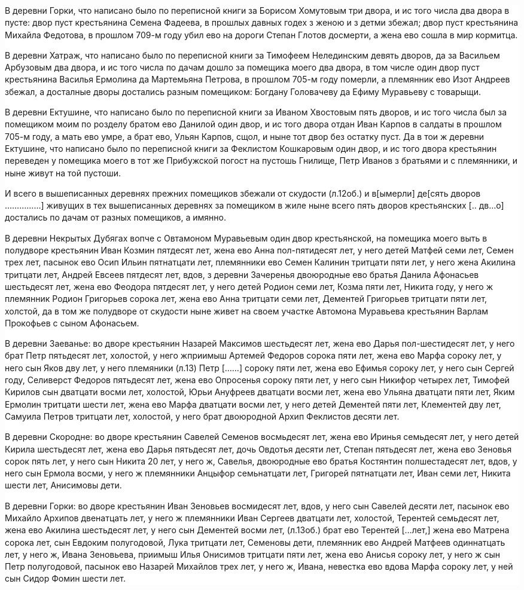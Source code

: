 В деревни Горки, что написано было по переписной книги за Борисом Хомутовым три двора, и ис того числа два двора в пусте: двор пуст крестьянина Семена Фадеева, в прошлых давных годех з женою и з детми збежал; двор пуст крестьянина Михайла Федотова, в прошлом 709-м году убил ево на дороги Степан Глотов досмерти, а жена ево сошла в мир кормитца.

В деревни Хатраж, что написано было по переписной книги за Тимофеем Нелединским девять дворов, да за Васильем Арбузовым два двора, и ис того числа по дачам дошло за помещика моего два двора, в том числе один двор пуст крестьянина Василья Ермолина да Мартемьяна Петрова, в прошлом 705-м году померли, а племянник ево Изот Андреев збежал, а досталные дворы достались разным помещиком: Богдану Головачеву да Ефиму Муравьеву с товарыщи.

В деревни Ектушине, что написано было по переписной книги за Иваном Хвостовым пять дворов, и ис того числа был за помещиком моим по розделу братом ево Данилой один двор, и ис того двора отдан Иван Карпов в салдаты в прошлом 705-м году, а мать ево умре, а брат ево, Ульян Карпов, сщол, и ныне тот двор без остатку пуст. Да в тои ж деревни Ектушине, что написано было по переписной книги за Феклистом Кошкаровым один двор, и ис того двора крестьянин переведен у помещика моего в тот же Прибужской погост на пустошь Гнилище, Петр Иванов з братьями и с племянники, и ныне живут на той пустоши.

И всего в вышеписанных деревнях прежних помещиков збежали от скудости (л.12об.) и в\[ымерли\] де\[сять дворов ……………\] живущих в тех вышеписанных деревнях за помещиком в жиле ныне всего пять дворов крестьянских \[.. дв…о\] достались по дачам от разных помещиков, а имянно.

В деревни Некрытых Дубягах вопче с Овтамоном Муравьевым один двор крестьянской, на помещика моего выть в полудворе крестьянин Иван Козмин пятдесят лет, жена ево Анна пол-пятидесят лет, у него детей Матфей семи лет, Семен трех лет, пасынок ево Осип Ильин пятнатцати лет, племянники ево Семен Калинин тритцати пяти лет, у него жена Акилина тритцати лет, Андрей Евсеев пятдесят лет, вдов, з деревни Зачеренья двоюродные ево братья Данила Афонасьев шестьдесят лет, жена ево Феодора пятдесят лет, у него детей Родион семи лет, Козма пяти лет, Никита году, у него ж племянник Родион Григорьев сорока лет, жена ево Анна тритцати семи лет, Дементей Григорьев тритцати пяти лет, холстой, да в том же полудворе от скудости ныне живет на своем участке Автомона Муравьева крестьянин Варлам Прокофьев с сыном Афонасьем.

В деревни Заеванье: во дворе крестьянин Назарей Максимов шестьдесят лет, жена ево Дарья пол-шестидесят лет, у него брат Петр пятьдесят лет, холостой, у него жприимыш Артемей Федоров сорока пяти лет, жена ево Марфа сороку лет, у него сын Яков дву лет, у него племяники (л.13) Петр \[……\] сороку пяти лет, жена ево Ефимья сороку лет, у него сын Сергей году, Селиверст Федоров пятьдесят лет, жена ево Опросенья сороку пяти лет, у него сын Никифор четырех лет, Тимофей Кирилов сын дватцати восми лет, холостой, Юрьи Ануфреев дватцати восми лет, жена ево Ульяна дватцати пяти лет, Яким Ермолин тритцати шести лет, жена ево Марфа дватцати восми лет, у него детей Дементей пяти лет, Клементей дву лет, Самуила Петров тритцати лет, холостой, у него брат двоюродной Архип Феклистов десяти лет.

В деревни Скородне: во дворе крестьянин Савелей Семенов восмьдесят лет, жена ево Иринья семьдесят лет, у него детей Кирила шестьдесят лет, жена ево Дарья пятьдесят лет, дочь Овдотья десяти лет, Степан пятьдесят лет, жена ево Зеновья сорок пять лет, у него сын Никита 20 лет, у него ж, Савелья, двоюродные ево братья Костянтин полшестадесят лет, вдов, у него сын Ермола восми, у него ж племянники Анцыфор семьнатцати лет, Григорей пятнатцати лет, Иван семи лет, Никита шести лет, Анисимовы дети.

В деревни Горки: во дворе крестьянин Иван Зеновьев восмидесят лет, вдов, у него сын Савелей десяти лет, пасынок ево Михайло Архипов двенатцать лет, у него ж племянники Иван Сергеев дватцати лет, холостой, Терентей семьдесят лет, жена ево Акилина шестьдесят лет, у него сын Дементей восми лет, (л.13об.) брат ево Терентей \[…лет,\] жена ево Матрена сорока лет, сын Евдоким полугодовой, Лука тритцати лет, Семеновы дети, племянник ево Андрей Матфеев одиннатцать лет, у него ж, Ивана Зеновьева, приимыш Илья Онисимов тритцати пяти лет, жена ево Анисья сороку лет, у него ж сын Петр полугодовой, пасынок ево Назарей Михайлов трех лет, у него ж, Ивана, невестка ево вдова Марфа сороку лет, у ней сын Сидор Фомин шести лет.
